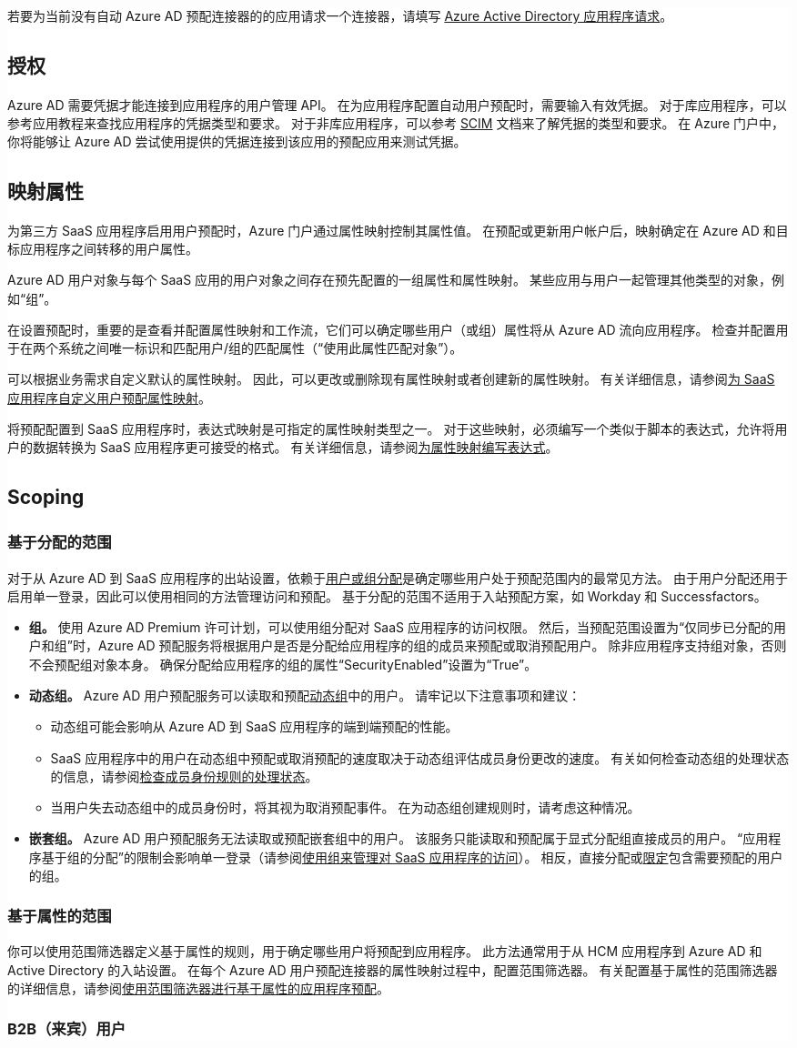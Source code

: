 若要为当前没有自动 Azure AD 预配连接器的的应用请求一个连接器，请填写 [Azure Active Directory 应用程序请求](https://aka.ms/aadapprequest)。

## <a name="authorization"></a>授权

Azure AD 需要凭据才能连接到应用程序的用户管理 API。 在为应用程序配置自动用户预配时，需要输入有效凭据。 对于库应用程序，可以参考应用教程来查找应用程序的凭据类型和要求。 对于非库应用程序，可以参考 [SCIM](./use-scim-to-provision-users-and-groups.md#authorization-to-provisioning-connectors-in-the-application-gallery) 文档来了解凭据的类型和要求。 在 Azure 门户中，你将能够让 Azure AD 尝试使用提供的凭据连接到该应用的预配应用来测试凭据。

## <a name="mapping-attributes"></a>映射属性

为第三方 SaaS 应用程序启用用户预配时，Azure 门户通过属性映射控制其属性值。 在预配或更新用户帐户后，映射确定在 Azure AD 和目标应用程序之间转移的用户属性。

Azure AD 用户对象与每个 SaaS 应用的用户对象之间存在预先配置的一组属性和属性映射。 某些应用与用户一起管理其他类型的对象，例如“组”。

在设置预配时，重要的是查看并配置属性映射和工作流，它们可以确定哪些用户（或组）属性将从 Azure AD 流向应用程序。 检查并配置用于在两个系统之间唯一标识和匹配用户/组的匹配属性（“使用此属性匹配对象”）。

可以根据业务需求自定义默认的属性映射。 因此，可以更改或删除现有属性映射或者创建新的属性映射。 有关详细信息，请参阅[为 SaaS 应用程序自定义用户预配属性映射](./customize-application-attributes.md)。

将预配配置到 SaaS 应用程序时，表达式映射是可指定的属性映射类型之一。 对于这些映射，必须编写一个类似于脚本的表达式，允许将用户的数据转换为 SaaS 应用程序更可接受的格式。 有关详细信息，请参阅[为属性映射编写表达式](functions-for-customizing-application-data.md)。

## <a name="scoping"></a>Scoping 
### <a name="assignment-based-scoping"></a>基于分配的范围

对于从 Azure AD 到 SaaS 应用程序的出站设置，依赖于[用户或组分配](../manage-apps/assign-user-or-group-access-portal.md)是确定哪些用户处于预配范围内的最常见方法。 由于用户分配还用于启用单一登录，因此可以使用相同的方法管理访问和预配。 基于分配的范围不适用于入站预配方案，如 Workday 和 Successfactors。

* **组。** 使用 Azure AD Premium 许可计划，可以使用组分配对 SaaS 应用程序的访问权限。 然后，当预配范围设置为“仅同步已分配的用户和组”时，Azure AD 预配服务将根据用户是否是分配给应用程序的组的成员来预配或取消预配用户。 除非应用程序支持组对象，否则不会预配组对象本身。 确保分配给应用程序的组的属性“SecurityEnabled”设置为“True”。

* **动态组。** Azure AD 用户预配服务可以读取和预配[动态组](../enterprise-users/groups-create-rule.md)中的用户。 请牢记以下注意事项和建议：

  * 动态组可能会影响从 Azure AD 到 SaaS 应用程序的端到端预配的性能。

  * SaaS 应用程序中的用户在动态组中预配或取消预配的速度取决于动态组评估成员身份更改的速度。 有关如何检查动态组的处理状态的信息，请参阅[检查成员身份规则的处理状态](../enterprise-users/groups-create-rule.md)。

  * 当用户失去动态组中的成员身份时，将其视为取消预配事件。 在为动态组创建规则时，请考虑这种情况。

* **嵌套组。** Azure AD 用户预配服务无法读取或预配嵌套组中的用户。 该服务只能读取和预配属于显式分配组直接成员的用户。 “应用程序基于组的分配”的限制会影响单一登录（请参阅[使用组来管理对 SaaS 应用程序的访问](../enterprise-users/groups-saasapps.md)）。 相反，直接分配或[限定](define-conditional-rules-for-provisioning-user-accounts.md)包含需要预配的用户的组。

### <a name="attribute-based-scoping"></a>基于属性的范围 

你可以使用范围筛选器定义基于属性的规则，用于确定哪些用户将预配到应用程序。 此方法通常用于从 HCM 应用程序到 Azure AD 和 Active Directory 的入站设置。 在每个 Azure AD 用户预配连接器的属性映射过程中，配置范围筛选器。 有关配置基于属性的范围筛选器的详细信息，请参阅[使用范围筛选器进行基于属性的应用程序预配](define-conditional-rules-for-provisioning-user-accounts.md)。

### <a name="b2b-guest-users"></a>B2B（来宾）用户

